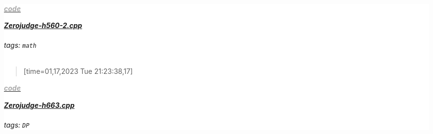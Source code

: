 
[***<font color = '#AAAAAA'>code</font>***](https://github.com/mysh212/Coding/blob/master/Zerojudge-h559.cpp)

***[Zerojudge-h560-2.cpp](https://zerojudge.tw/ShowProblem?problemid=h560)***
###### tags:  `math`
>[time=01,17,2023 Tue 21:23:38,17]


[***<font color = '#AAAAAA'>code</font>***](https://github.com/mysh212/Coding/blob/master/Zerojudge-h560-2.cpp)

***[Zerojudge-h663.cpp](https://zerojudge.tw/ShowProblem?problemid=h663)***
###### tags:  `DP`
